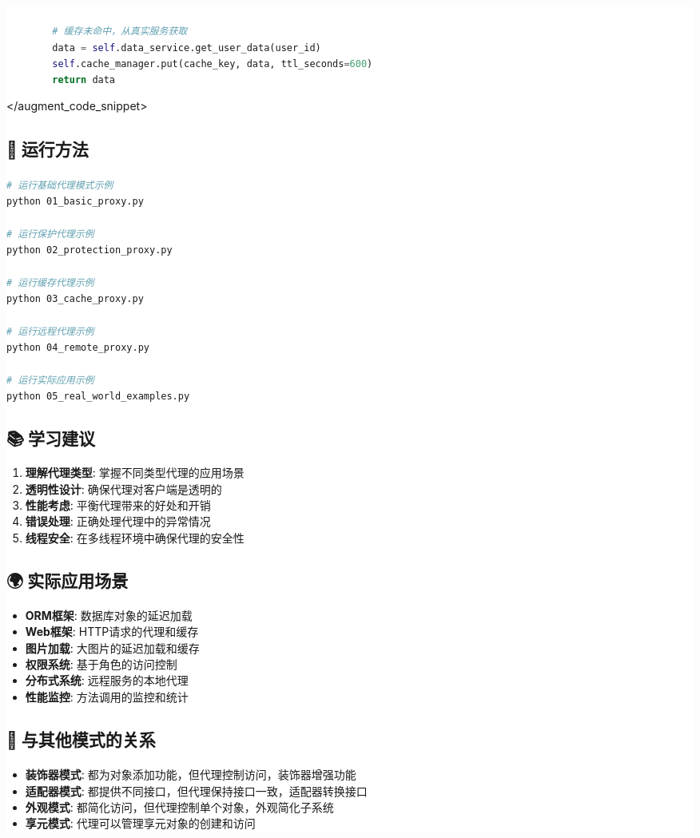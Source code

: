 ````python

        # 缓存未命中，从真实服务获取
        data = self.data_service.get_user_data(user_id)
        self.cache_manager.put(cache_key, data, ttl_seconds=600)
        return data
````
</augment_code_snippet>

## 🚀 运行方法

```bash
# 运行基础代理模式示例
python 01_basic_proxy.py

# 运行保护代理示例
python 02_protection_proxy.py

# 运行缓存代理示例
python 03_cache_proxy.py

# 运行远程代理示例
python 04_remote_proxy.py

# 运行实际应用示例
python 05_real_world_examples.py
```

## 📚 学习建议

1. **理解代理类型**: 掌握不同类型代理的应用场景
2. **透明性设计**: 确保代理对客户端是透明的
3. **性能考虑**: 平衡代理带来的好处和开销
4. **错误处理**: 正确处理代理中的异常情况
5. **线程安全**: 在多线程环境中确保代理的安全性

## 🌍 实际应用场景

- **ORM框架**: 数据库对象的延迟加载
- **Web框架**: HTTP请求的代理和缓存
- **图片加载**: 大图片的延迟加载和缓存
- **权限系统**: 基于角色的访问控制
- **分布式系统**: 远程服务的本地代理
- **性能监控**: 方法调用的监控和统计

## 🔗 与其他模式的关系

- **装饰器模式**: 都为对象添加功能，但代理控制访问，装饰器增强功能
- **适配器模式**: 都提供不同接口，但代理保持接口一致，适配器转换接口
- **外观模式**: 都简化访问，但代理控制单个对象，外观简化子系统
- **享元模式**: 代理可以管理享元对象的创建和访问

